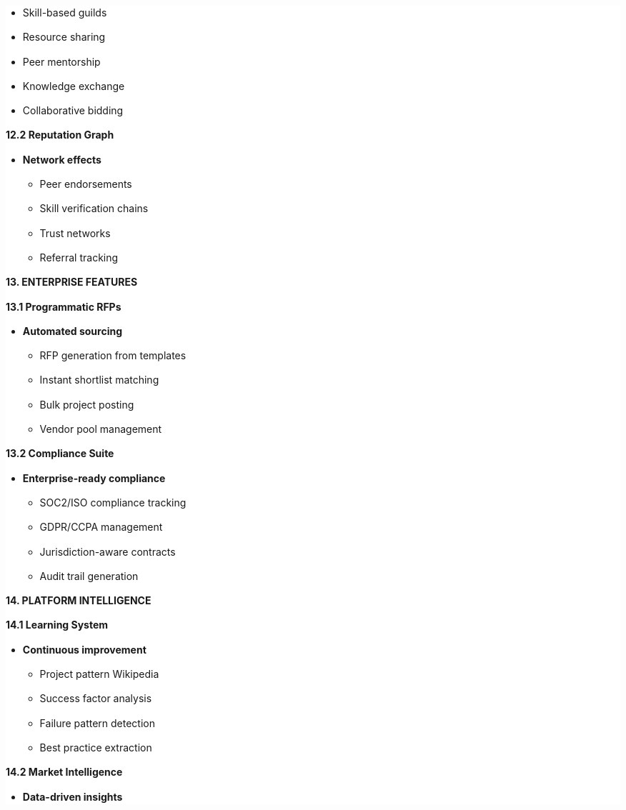   - Skill-based guilds

  - Resource sharing

  - Peer mentorship

  - Knowledge exchange

  - Collaborative bidding

**12.2 Reputation Graph**

- **Network effects**

  - Peer endorsements

  - Skill verification chains

  - Trust networks

  - Referral tracking

**13. ENTERPRISE FEATURES**

**13.1 Programmatic RFPs**

- **Automated sourcing**

  - RFP generation from templates

  - Instant shortlist matching

  - Bulk project posting

  - Vendor pool management

**13.2 Compliance Suite**

- **Enterprise-ready compliance**

  - SOC2/ISO compliance tracking

  - GDPR/CCPA management

  - Jurisdiction-aware contracts

  - Audit trail generation

**14. PLATFORM INTELLIGENCE**

**14.1 Learning System**

- **Continuous improvement**

  - Project pattern Wikipedia

  - Success factor analysis

  - Failure pattern detection

  - Best practice extraction

**14.2 Market Intelligence**

- **Data-driven insights**
